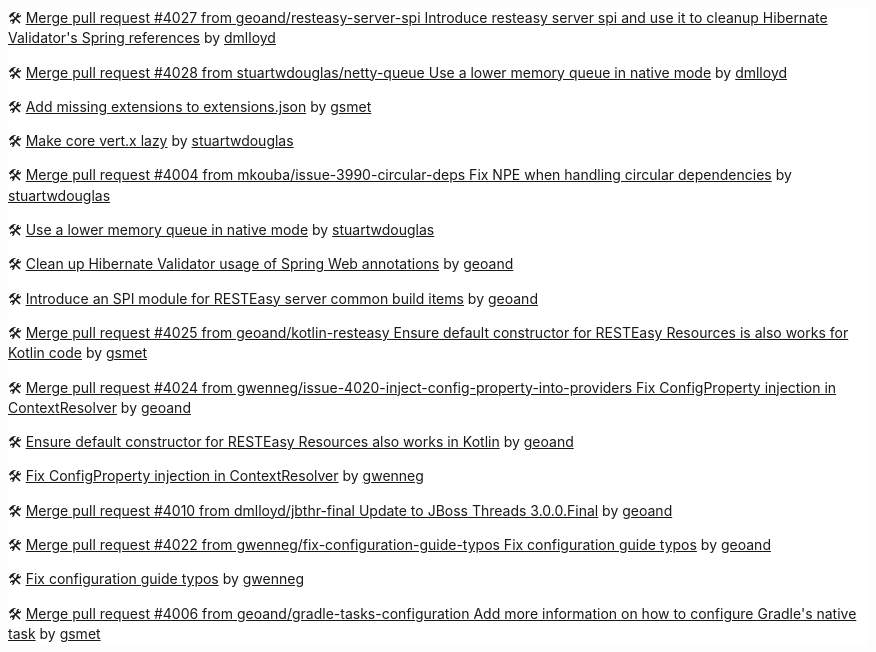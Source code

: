 :hammer_and_wrench: [Merge pull request #4027 from geoand/resteasy-server-spi  Introduce resteasy server spi and use it to cleanup Hibernate Validator's Spring references](https://github.com/quarkusio/quarkus/commit/2b72e5b5830fcf9d91d4f5b6b9a4d6a30b579ef7) by [dmlloyd](https://github.com/dmlloyd)

:hammer_and_wrench: [Merge pull request #4028 from stuartwdouglas/netty-queue  Use a lower memory queue in native mode](https://github.com/quarkusio/quarkus/commit/da34b0d86d42f75866da706622abda10e5ffd9ae) by [dmlloyd](https://github.com/dmlloyd)

:hammer_and_wrench: [Add missing extensions to extensions.json](https://github.com/quarkusio/quarkus/commit/a068a01d18be62ac310cca1959dcb0d553facbe2) by [gsmet](https://github.com/gsmet)

:hammer_and_wrench: [Make core vert.x lazy](https://github.com/quarkusio/quarkus/commit/279047b3e90c8ac1ac9e8ae35f62451657e9bfd0) by [stuartwdouglas](https://github.com/stuartwdouglas)

:hammer_and_wrench: [Merge pull request #4004 from mkouba/issue-3990-circular-deps  Fix NPE when handling circular dependencies](https://github.com/quarkusio/quarkus/commit/892114b4ccaea78775fa304d60425f3bbc1859c7) by [stuartwdouglas](https://github.com/stuartwdouglas)

:hammer_and_wrench: [Use a lower memory queue in native mode](https://github.com/quarkusio/quarkus/commit/06ed81efd39c2bc38d503e6de5670f01302b18aa) by [stuartwdouglas](https://github.com/stuartwdouglas)

:hammer_and_wrench: [Clean up Hibernate Validator usage of Spring Web annotations](https://github.com/quarkusio/quarkus/commit/78c843f4d21701e41f6bfe139c7caadb0db39421) by [geoand](https://github.com/geoand)

:hammer_and_wrench: [Introduce an SPI module for RESTEasy server common build items](https://github.com/quarkusio/quarkus/commit/e26371893919556205b4a5eea43d7942704c756c) by [geoand](https://github.com/geoand)

:hammer_and_wrench: [Merge pull request #4025 from geoand/kotlin-resteasy  Ensure default constructor for RESTEasy Resources is also works for Kotlin code](https://github.com/quarkusio/quarkus/commit/024a01f61cec65bf745d012f97962749d53525ca) by [gsmet](https://github.com/gsmet)

:hammer_and_wrench: [Merge pull request #4024 from gwenneg/issue-4020-inject-config-property-into-providers  Fix ConfigProperty injection in ContextResolver](https://github.com/quarkusio/quarkus/commit/2e435f88067d77d34602d3cb583614949c9801e5) by [geoand](https://github.com/geoand)

:hammer_and_wrench: [Ensure default constructor for RESTEasy Resources also works in Kotlin](https://github.com/quarkusio/quarkus/commit/e11ca5892b030ea7042cfed42dace8c729c5bc81) by [geoand](https://github.com/geoand)

:hammer_and_wrench: [Fix ConfigProperty injection in ContextResolver](https://github.com/quarkusio/quarkus/commit/d9cd8f5da8cff7be1c3f087a591131181c4d4af9) by [gwenneg](https://github.com/gwenneg)

:hammer_and_wrench: [Merge pull request #4010 from dmlloyd/jbthr-final  Update to JBoss Threads 3.0.0.Final](https://github.com/quarkusio/quarkus/commit/bb2c40d7052f29c6927d4aad135006c8c06c8019) by [geoand](https://github.com/geoand)

:hammer_and_wrench: [Merge pull request #4022 from gwenneg/fix-configuration-guide-typos  Fix configuration guide typos](https://github.com/quarkusio/quarkus/commit/3b33da3d77ce44ac398521ab8f14bca8f65d6e82) by [geoand](https://github.com/geoand)

:hammer_and_wrench: [Fix configuration guide typos](https://github.com/quarkusio/quarkus/commit/d8136a2c393429da377198be4ba768aedc9d225b) by [gwenneg](https://github.com/gwenneg)

:hammer_and_wrench: [Merge pull request #4006 from geoand/gradle-tasks-configuration  Add more information on how to configure Gradle's native task](https://github.com/quarkusio/quarkus/commit/3b93ad7120796e5ecf592ae480ae0c172b8ab7b8) by [gsmet](https://github.com/gsmet)
